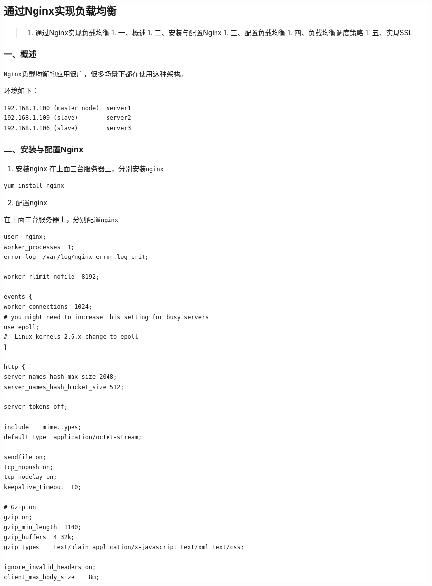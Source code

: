 ## 通过Nginx实现负载均衡

>1. [通过Nginx实现负载均衡](#通过Nginx实现负载均衡 "通过Nginx实现负载均衡")
	1. [一、概述](#一、概述 "一、概述")
	1. [二、安装与配置Nginx](#二、安装与配置Nginx "二、安装与配置Nginx")
	1. [三、配置负载均衡](#三、配置负载均衡 "三、配置负载均衡")
	1. [四、负载均衡调度策略](#四、负载均衡调度策略 "四、负载均衡调度策略")
	1. [五、实现SSL](#五、实现SSL "五、实现SSL")

### 一、概述
`Nginx`负载均衡的应用很广，很多场景下都在使用这种架构。  

环境如下：
```
192.168.1.100 (master node)  server1
192.168.1.109 (slave)        server2
192.168.1.106 (slave)        server3
```

### 二、安装与配置Nginx
1. 安装nginx
在上面三台服务器上，分别安装`nginx`
```
yum install nginx
```
2. 配置nginx

  在上面三台服务器上，分别配置`nginx`
  ```
  user  nginx;
  worker_processes  1;
  error_log  /var/log/nginx_error.log crit;

  worker_rlimit_nofile  8192;

  events {
  worker_connections  1024;
  # you might need to increase this setting for busy servers
  use epoll;
  #  Linux kernels 2.6.x change to epoll
  }

  http {
  server_names_hash_max_size 2048;
  server_names_hash_bucket_size 512;

  server_tokens off;

  include    mime.types;
  default_type  application/octet-stream;

  sendfile on;
  tcp_nopush on;
  tcp_nodelay on;
  keepalive_timeout  10;

  # Gzip on
  gzip on;
  gzip_min_length  1100;
  gzip_buffers  4 32k;
  gzip_types    text/plain application/x-javascript text/xml text/css;

  ignore_invalid_headers on;
  client_max_body_size    8m;
  ```